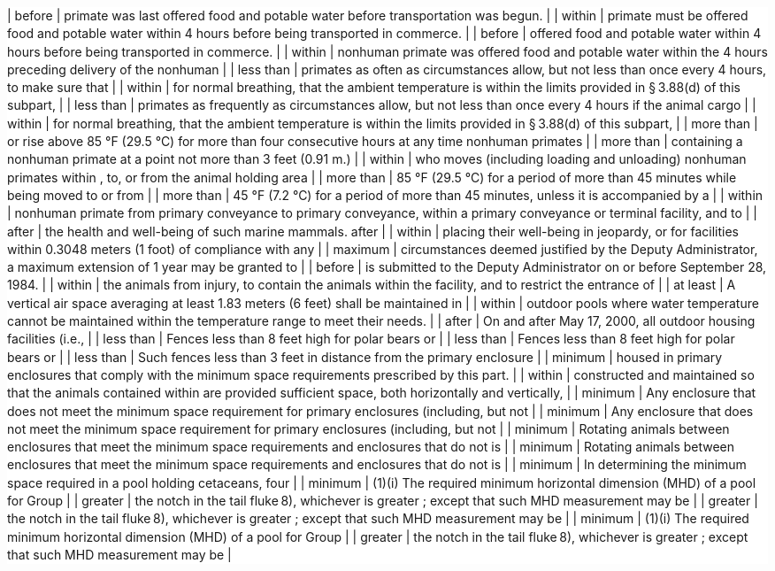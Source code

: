 | before        | primate was last offered food and potable water before  transportation was begun.                                                      |
| within        | primate must be offered food and potable water within  4 hours before being transported in commerce.                                   |
| before        | offered food and potable water within 4 hours before  being transported in commerce.                                                   |
| within        | nonhuman primate was offered food and potable water within the 4 hours preceding delivery of the nonhuman                              |
| less than     | primates as often as circumstances allow, but not less than once every 4 hours, to make sure that                                      |
| within        | for normal breathing, that the ambient temperature is within the limits provided in &#167;&#8201;3.88(d) of this subpart,              |
| less than     | primates as frequently as circumstances allow, but not less than once every 4 hours if the animal cargo                                |
| within        | for normal breathing, that the ambient temperature is within the limits provided in &#167;&#8201;3.88(d) of this subpart,              |
| more than     | or rise above 85 &#176;F (29.5 &#176;C) for more than four consecutive hours at any time nonhuman primates                             |
| more than     | containing a nonhuman primate at a point not more than  3 feet (0.91 m.)                                                               |
| within        | who moves (including loading and unloading) nonhuman primates within , to, or from the animal holding area                             |
| more than     | 85 &#176;F (29.5 &#176;C) for a period of more than 45 minutes while being moved to or from                                            |
| more than     | 45 &#176;F (7.2 &#176;C) for a period of more than 45 minutes, unless it is accompanied by a                                           |
| within        | nonhuman primate from primary conveyance to primary conveyance, within a primary conveyance or terminal facility, and to               |
| after         | the health and well-being of such marine mammals. after                                                                                |
| within        | placing their well-being in jeopardy, or for facilities within 0.3048 meters (1 foot) of compliance with any                           |
| maximum       | circumstances deemed justified by the Deputy Administrator, a maximum extension of 1 year may be granted to                            |
| before        | is submitted to the Deputy Administrator on or before  September 28, 1984.                                                             |
| within        | the animals from injury, to contain the animals within the facility, and to restrict the entrance of                                   |
| at least      | A vertical air space averaging  at least 1.83 meters (6 feet) shall be maintained in                                                   |
| within        | outdoor pools where water temperature cannot be maintained within  the temperature range to meet their needs.                          |
| after         | On and  after May 17, 2000, all outdoor housing facilities (i.e.,                                                                      |
| less than     | Fences  less than  8 feet high for polar bears or                                                                                      |
| less than     | Fences  less than  8 feet high for polar bears or                                                                                      |
| less than     | Such fences  less than 3 feet in distance from the primary enclosure                                                                   |
| minimum       | housed in primary enclosures that comply with the minimum  space requirements prescribed by this part.                                 |
| within        | constructed and maintained so that the animals contained within are provided sufficient space, both horizontally and vertically,       |
| minimum       | Any enclosure that does not meet the  minimum space requirement for primary enclosures (including, but not                             |
| minimum       | Any enclosure that does not meet the  minimum space requirement for primary enclosures (including, but not                             |
| minimum       | Rotating animals between enclosures that meet the  minimum space requirements and enclosures that do not is                            |
| minimum       | Rotating animals between enclosures that meet the  minimum space requirements and enclosures that do not is                            |
| minimum       | In determining the  minimum space required in a pool holding cetaceans, four                                                           |
| minimum       | (1)(i) The required  minimum horizontal dimension (MHD) of a pool for Group                                                            |
| greater       | the notch in the tail fluke&#8201;8), whichever is greater ; except that such MHD measurement may be                                   |
| greater       | the notch in the tail fluke&#8201;8), whichever is greater ; except that such MHD measurement may be                                   |
| minimum       | (1)(i) The required  minimum horizontal dimension (MHD) of a pool for Group                                                            |
| greater       | the notch in the tail fluke&#8201;8), whichever is greater ; except that such MHD measurement may be                                   |